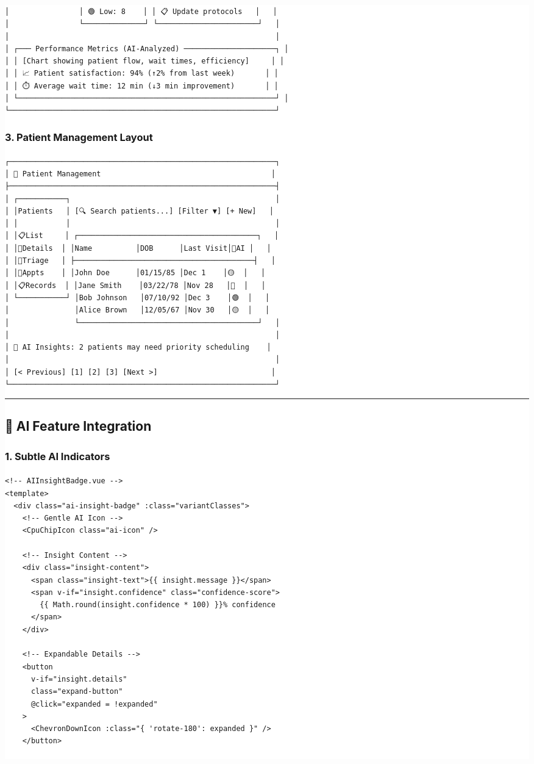 ```
│                │ 🟢 Low: 8    │ │ 📋 Update protocols   │   │
│                └──────────────┘ └───────────────────────┘   │
│                                                             │
│ ┌─── Performance Metrics (AI-Analyzed) ─────────────────────┐ │
│ │ [Chart showing patient flow, wait times, efficiency]     │ │
│ │ 📈 Patient satisfaction: 94% (↑2% from last week)       │ │
│ │ ⏱️ Average wait time: 12 min (↓3 min improvement)       │ │
│ └───────────────────────────────────────────────────────────┘ │
└─────────────────────────────────────────────────────────────┘
```

### **3. Patient Management Layout**
```
┌─────────────────────────────────────────────────────────────┐
│ 👥 Patient Management                                       │
├─────────────────────────────────────────────────────────────┤
│ ┌───────────┐                                               │
│ │Patients   │ [🔍 Search patients...] [Filter ▼] [+ New]   │
│ │           │                                               │
│ │📋List     │ ┌─────────────────────────────────────────┐   │
│ │👤Details  │ │Name          │DOB      │Last Visit│🧠AI │   │
│ │🧠Triage   │ ├─────────────────────────────────────────┤   │
│ │📅Appts    │ │John Doe      │01/15/85 │Dec 1    │🟡  │   │
│ │📋Records  │ │Jane Smith    │03/22/78 │Nov 28   │🔴  │   │
│ └───────────┘ │Bob Johnson   │07/10/92 │Dec 3    │🟢  │   │
│               │Alice Brown   │12/05/67 │Nov 30   │🟡  │   │
│               └─────────────────────────────────────────┘   │
│                                                             │
│ 🤖 AI Insights: 2 patients may need priority scheduling    │
│                                                             │
│ [< Previous] [1] [2] [3] [Next >]                          │
└─────────────────────────────────────────────────────────────┘
```

---

## 🧠 **AI Feature Integration**

### **1. Subtle AI Indicators**
```vue
<!-- AIInsightBadge.vue -->
<template>
  <div class="ai-insight-badge" :class="variantClasses">
    <!-- Gentle AI Icon -->
    <CpuChipIcon class="ai-icon" />
    
    <!-- Insight Content -->
    <div class="insight-content">
      <span class="insight-text">{{ insight.message }}</span>
      <span v-if="insight.confidence" class="confidence-score">
        {{ Math.round(insight.confidence * 100) }}% confidence
      </span>
    </div>
    
    <!-- Expandable Details -->
    <button 
      v-if="insight.details"
      class="expand-button"
      @click="expanded = !expanded"
    >
      <ChevronDownIcon :class="{ 'rotate-180': expanded }" />
    </button>
    
```